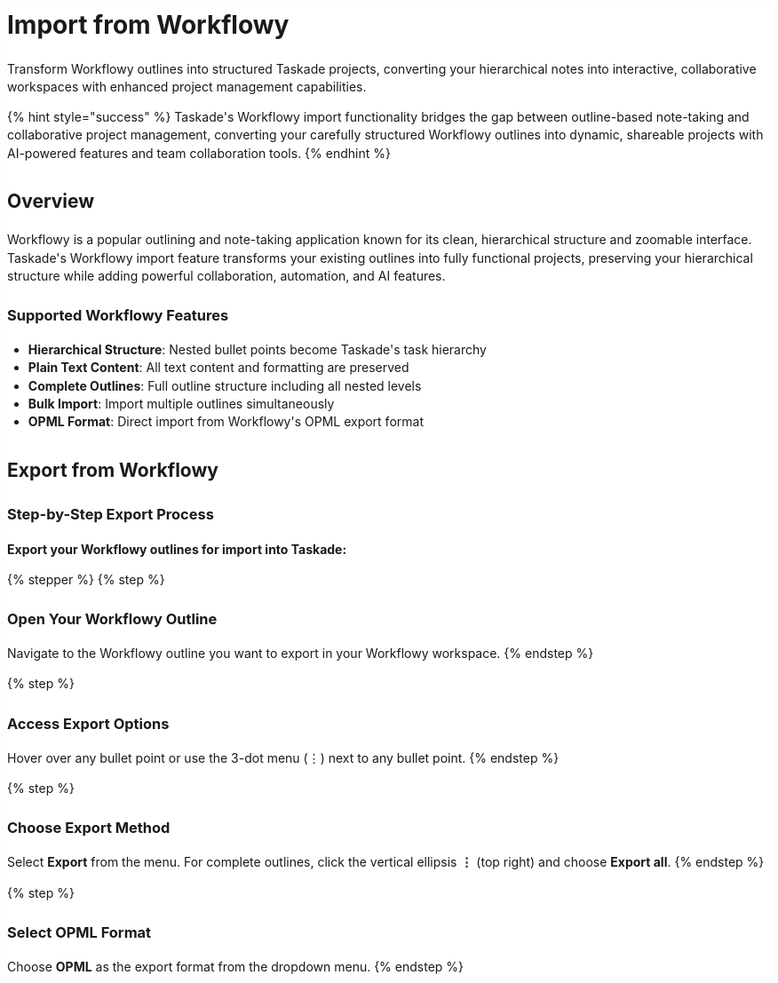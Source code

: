 # Import from Workflowy

Transform Workflowy outlines into structured Taskade projects, converting your hierarchical notes into interactive, collaborative workspaces with enhanced project management capabilities.

{% hint style="success" %}
Taskade's Workflowy import functionality bridges the gap between outline-based note-taking and collaborative project management, converting your carefully structured Workflowy outlines into dynamic, shareable projects with AI-powered features and team collaboration tools.
{% endhint %}

## Overview

Workflowy is a popular outlining and note-taking application known for its clean, hierarchical structure and zoomable interface. Taskade's Workflowy import feature transforms your existing outlines into fully functional projects, preserving your hierarchical structure while adding powerful collaboration, automation, and AI features.

### Supported Workflowy Features

- **Hierarchical Structure**: Nested bullet points become Taskade's task hierarchy
- **Plain Text Content**: All text content and formatting are preserved
- **Complete Outlines**: Full outline structure including all nested levels
- **Bulk Import**: Import multiple outlines simultaneously
- **OPML Format**: Direct import from Workflowy's OPML export format

## Export from Workflowy

### Step-by-Step Export Process

**Export your Workflowy outlines for import into Taskade:**

{% stepper %}
{% step %}
### Open Your Workflowy Outline
Navigate to the Workflowy outline you want to export in your Workflowy workspace.
{% endstep %}

{% step %}
### Access Export Options
Hover over any bullet point or use the 3-dot menu (⋮) next to any bullet point.
{% endstep %}

{% step %}
### Choose Export Method
Select **Export** from the menu. For complete outlines, click the vertical ellipsis **⋮** (top right) and choose **Export all**.
{% endstep %}

{% step %}
### Select OPML Format
Choose **OPML** as the export format from the dropdown menu.
{% endstep %}
